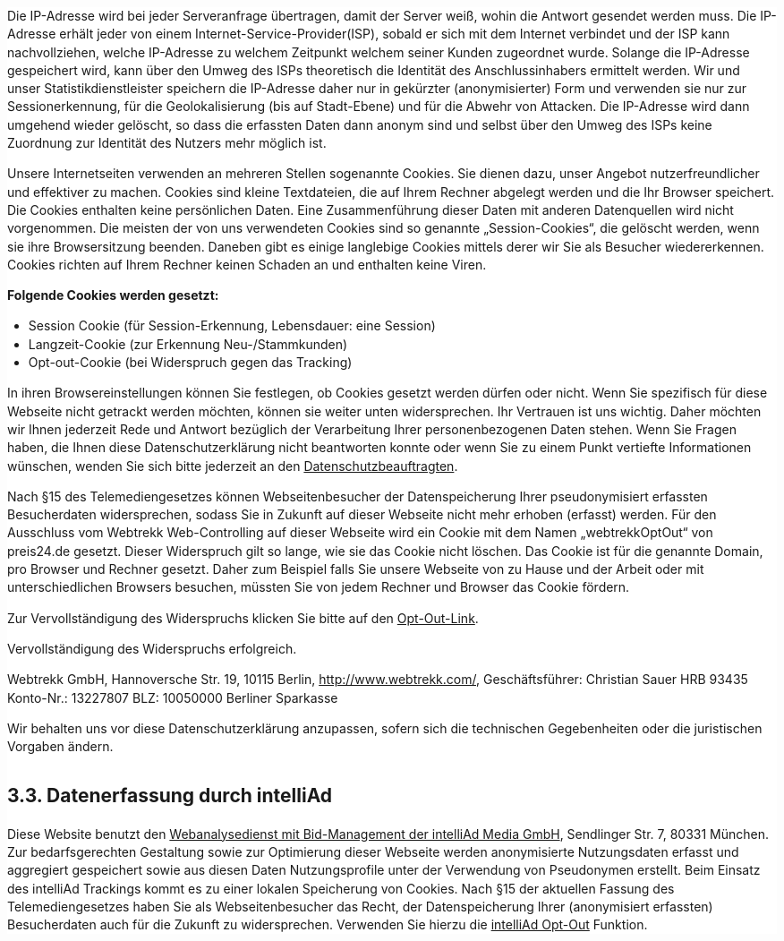 Die IP-Adresse wird bei jeder Serveranfrage übertragen, damit der Server weiß, wohin die Antwort gesendet werden muss. Die IP-Adresse erhält jeder von einem Internet-Service-Provider(ISP), sobald er sich mit dem Internet verbindet und der ISP kann nachvollziehen, welche IP-Adresse zu welchem Zeitpunkt welchem seiner Kunden zugeordnet wurde. Solange die IP-Adresse gespeichert wird, kann über den Umweg des ISPs theoretisch die Identität des Anschlussinhabers ermittelt werden. Wir und unser Statistikdienstleister speichern die IP-Adresse daher nur in gekürzter (anonymisierter) Form und verwenden sie nur zur Sessionerkennung, für die Geolokalisierung (bis auf Stadt-Ebene) und für die Abwehr von Attacken. Die IP-Adresse wird dann umgehend wieder gelöscht, so dass die erfassten Daten dann anonym sind und selbst über den Umweg des ISPs keine Zuordnung zur Identität des Nutzers mehr möglich ist.

Unsere Internetseiten verwenden an mehreren Stellen sogenannte Cookies. Sie dienen dazu, unser Angebot nutzerfreundlicher und effektiver zu machen. Cookies sind kleine Textdateien, die auf Ihrem Rechner abgelegt werden und die Ihr Browser speichert. Die Cookies enthalten keine persönlichen Daten. Eine Zusammenführung dieser Daten mit anderen Datenquellen wird nicht vorgenommen. Die meisten der von uns verwendeten Cookies sind so genannte „Session-Cookies“, die gelöscht werden, wenn sie ihre Browsersitzung beenden. Daneben gibt es einige langlebige Cookies mittels derer wir Sie als Besucher wiedererkennen. Cookies richten auf Ihrem Rechner keinen Schaden an und enthalten keine Viren.

**Folgende Cookies werden gesetzt:**

-   Session Cookie (für Session-Erkennung, Lebensdauer: eine Session)
-   Langzeit-Cookie (zur Erkennung Neu-/Stammkunden)
-   Opt-out-Cookie (bei Widerspruch gegen das Tracking)

In ihren Browsereinstellungen können Sie festlegen, ob Cookies gesetzt werden dürfen oder nicht. Wenn Sie spezifisch für diese Webseite nicht getrackt werden möchten, können sie weiter unten widersprechen. Ihr Vertrauen ist uns wichtig. Daher möchten wir Ihnen jederzeit Rede und Antwort bezüglich der Verarbeitung Ihrer personenbezogenen Daten stehen. Wenn Sie Fragen haben, die Ihnen diese Datenschutzerklärung nicht beantworten konnte oder wenn Sie zu einem Punkt vertiefte Informationen wünschen, wenden Sie sich bitte jederzeit an den [Datenschutzbeauftragten](mailto:datenschutz@preis24.de).

Nach §15 des Telemediengesetzes können Webseitenbesucher der Datenspeicherung Ihrer pseudonymisiert erfassten Besucherdaten widersprechen, sodass Sie in Zukunft auf dieser Webseite nicht mehr erhoben (erfasst) werden. Für den Ausschluss vom Webtrekk Web-Controlling auf dieser Webseite wird ein Cookie mit dem Namen „webtrekkOptOut“ von preis24.de gesetzt. Dieser Widerspruch gilt so lange, wie sie das Cookie nicht löschen. Das Cookie ist für die genannte Domain, pro Browser und Rechner gesetzt. Daher zum Beispiel falls Sie unsere Webseite von zu Hause und der Arbeit oder mit unterschiedlichen Browsers besuchen, müssten Sie von jedem Rechner und Browser das Cookie fördern.

Zur Vervollständigung des Widerspruchs klicken Sie bitte auf den <a href="http://preis01.wt-eu02.net/804952199937252/optout/?domain=.preis24.de&amp;path=/" id="webtrekk-opt-out">Opt-Out-Link</a>.

Vervollständigung des Widerspruchs erfolgreich.

Webtrekk GmbH, Hannoversche Str. 19, 10115 Berlin, <http://www.webtrekk.com/>, Geschäftsführer: Christian Sauer HRB 93435 Konto-Nr.: 13227807 BLZ: 10050000 Berliner Sparkasse

Wir behalten uns vor diese Datenschutzerklärung anzupassen, sofern sich die technischen Gegebenheiten oder die juristischen Vorgaben ändern.

3.3. Datenerfassung durch intelliAd
-----------------------------------

Diese Website benutzt den [Webanalysedienst mit Bid-Management der intelliAd Media GmbH](http://www.intelliad.de), Sendlinger Str. 7, 80331 München. Zur bedarfsgerechten Gestaltung sowie zur Optimierung dieser Webseite werden anonymisierte Nutzungsdaten erfasst und aggregiert gespeichert sowie aus diesen Daten Nutzungsprofile unter der Verwendung von Pseudonymen erstellt. Beim Einsatz des intelliAd Trackings kommt es zu einer lokalen Speicherung von Cookies. Nach §15 der aktuellen Fassung des Telemediengesetzes haben Sie als Webseitenbesucher das Recht, der Datenspeicherung Ihrer (anonymisiert erfassten) Besucherdaten auch für die Zukunft zu widersprechen. Verwenden Sie hierzu die [intelliAd Opt-Out](http://login.intelliad.de/optout.php) Funktion.
